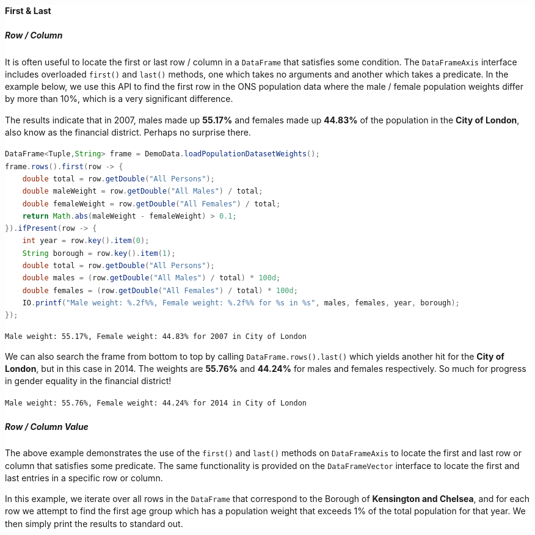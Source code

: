 #### First & Last

##### Row / Column

It is often useful to locate the first or last row / column in a `DataFrame` that satisfies some condition. The
`DataFrameAxis` interface includes overloaded `first()` and `last()` methods, one which takes no arguments and 
another which takes a predicate. In the example below, we use this API to find the first row in the ONS population 
data where the male / female population weights differ by more than 10%, which is a very significant difference. 

The results indicate that in 2007, males made up **55.17%** and females made up **44.83%** of the population in 
the **City of London**, also know as the financial district. Perhaps no surprise there.

<?prettify?>
```java
DataFrame<Tuple,String> frame = DemoData.loadPopulationDatasetWeights();
frame.rows().first(row -> {
    double total = row.getDouble("All Persons");
    double maleWeight = row.getDouble("All Males") / total;
    double femaleWeight = row.getDouble("All Females") / total;
    return Math.abs(maleWeight - femaleWeight) > 0.1;
}).ifPresent(row -> {
    int year = row.key().item(0);
    String borough = row.key().item(1);
    double total = row.getDouble("All Persons");
    double males = (row.getDouble("All Males") / total) * 100d;
    double females = (row.getDouble("All Females") / total) * 100d;
    IO.printf("Male weight: %.2f%%, Female weight: %.2f%% for %s in %s", males, females, year, borough);
});
```

    Male weight: 55.17%, Female weight: 44.83% for 2007 in City of London

We can also search the frame from bottom to top by calling `DataFrame.rows().last()` which yields another hit
for the **City of London**, but in this case in 2014. The weights are **55.76%** and **44.24%** for males and
females respectively. So much for progress in gender equality in the financial district!

    Male weight: 55.76%, Female weight: 44.24% for 2014 in City of London

##### Row / Column Value

The above example demonstrates the use of the `first()` and `last()` methods on `DataFrameAxis` to locate the 
first and last row or column that satisfies some predicate. The same functionality is provided on the `DataFrameVector`
interface to locate the first and last entries in a specific row or column.

In this example, we iterate over all rows in the `DataFrame` that correspond to the Borough of **Kensington and
Chelsea**, and for each row we attempt to find the first age group which has a population weight that exceeds
1% of the total population for that year. We then simply print the results to standard out.
